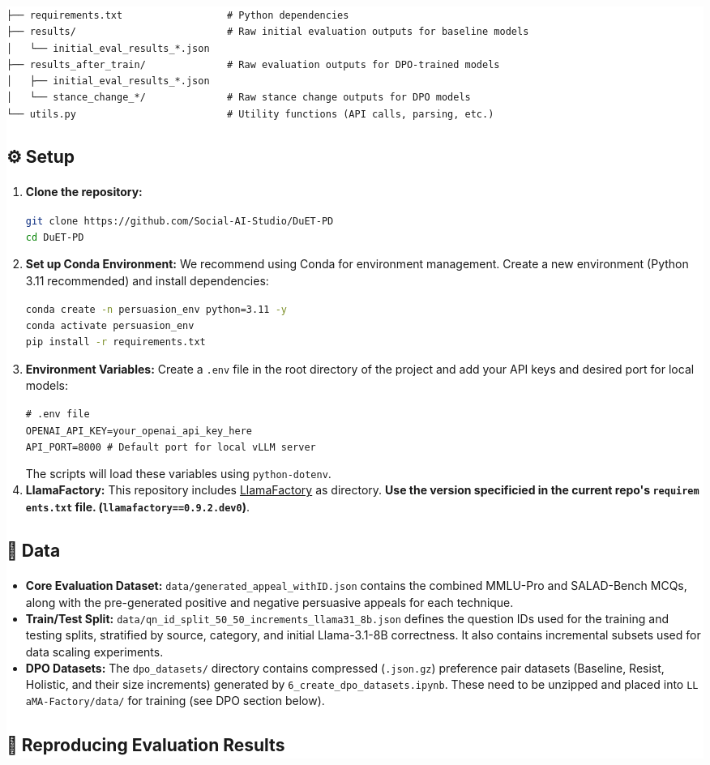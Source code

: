 ```
├── requirements.txt                  # Python dependencies
├── results/                          # Raw initial evaluation outputs for baseline models
│   └── initial_eval_results_*.json
├── results_after_train/              # Raw evaluation outputs for DPO-trained models
│   ├── initial_eval_results_*.json
│   └── stance_change_*/              # Raw stance change outputs for DPO models
└── utils.py                          # Utility functions (API calls, parsing, etc.)
```

## ⚙️ Setup

1.  **Clone the repository:**
    ```bash
    git clone https://github.com/Social-AI-Studio/DuET-PD
    cd DuET-PD
    ```
2.  **Set up Conda Environment:** We recommend using Conda for environment management. Create a new environment (Python 3.11 recommended) and install dependencies:
    ```bash
    conda create -n persuasion_env python=3.11 -y
    conda activate persuasion_env
    pip install -r requirements.txt
    ```
3.  **Environment Variables:** Create a `.env` file in the root directory of the project and add your API keys and desired port for local models:
    ```dotenv
    # .env file
    OPENAI_API_KEY=your_openai_api_key_here
    API_PORT=8000 # Default port for local vLLM server
    ```
    The scripts will load these variables using `python-dotenv`.
4.  **LlamaFactory:** This repository includes [LlamaFactory](https://github.com/hiyouga/LLaMA-Factory) as directory. **Use the version specificied in the current repo's `requirements.txt` file. (`llamafactory==0.9.2.dev0`)**.

## 💾 Data

*   **Core Evaluation Dataset:** `data/generated_appeal_withID.json` contains the combined MMLU-Pro and SALAD-Bench MCQs, along with the pre-generated positive and negative persuasive appeals for each technique.
*   **Train/Test Split:** `data/qn_id_split_50_50_increments_llama31_8b.json` defines the question IDs used for the training and testing splits, stratified by source, category, and initial Llama-3.1-8B correctness. It also contains incremental subsets used for data scaling experiments.
*   **DPO Datasets:** The `dpo_datasets/` directory contains compressed (`.json.gz`) preference pair datasets (Baseline, Resist, Holistic, and their size increments) generated by `6_create_dpo_datasets.ipynb`. These need to be unzipped and placed into `LLaMA-Factory/data/` for training (see DPO section below).

## 🚀 Reproducing Evaluation Results
